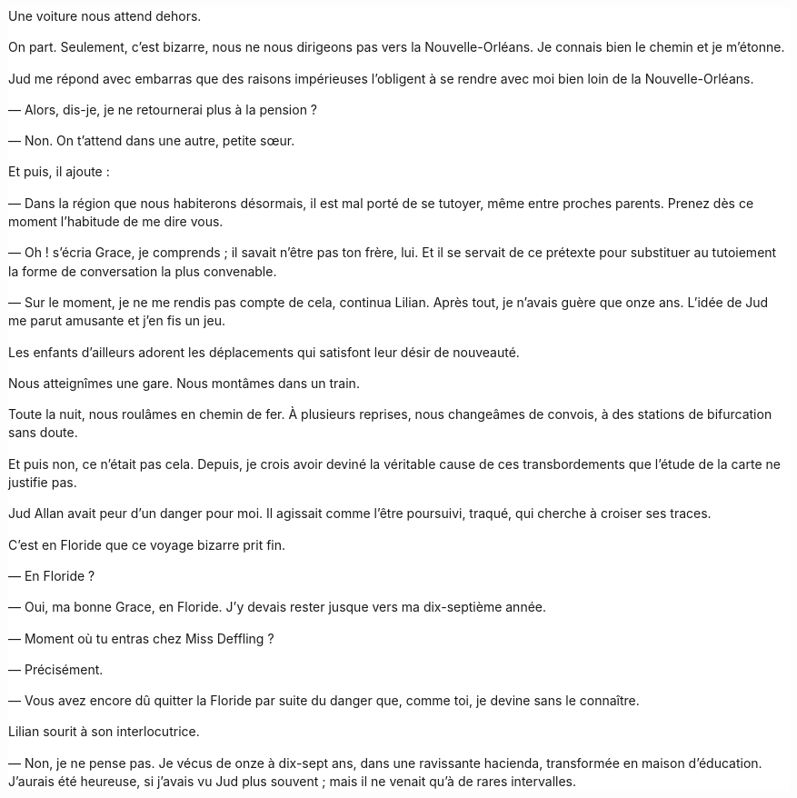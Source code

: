 Une voiture nous attend dehors.

On part. Seulement, c’est bizarre, nous ne nous dirigeons pas vers la
Nouvelle-Orléans. Je connais bien le chemin et je m’étonne.

Jud me répond avec embarras que des raisons impérieuses l’obligent à se
rendre avec moi bien loin de la Nouvelle-Orléans.

— Alors, dis-je, je ne retournerai plus à la pension ?

— Non. On t’attend dans une autre, petite sœur.

Et puis, il ajoute :

— Dans la région que nous habiterons désormais, il est mal porté de se
tutoyer, même entre proches parents. Prenez dès ce moment l’habitude de
me dire vous.

— Oh ! s’écria Grace, je comprends ; il savait n’être pas ton frère, lui.
  Et il se servait de ce prétexte pour substituer au tutoiement la forme
  de conversation la plus convenable.

— Sur le moment, je ne me rendis pas compte de cela, continua Lilian.
  Après tout, je n’avais guère que onze ans. L’idée de Jud me parut
  amusante et j’en fis un jeu.

Les enfants d’ailleurs adorent les déplacements qui satisfont leur désir
de nouveauté.

Nous atteignîmes une gare. Nous montâmes dans un train.

Toute la nuit, nous roulâmes en chemin de fer. À plusieurs reprises, nous
changeâmes de convois, à des stations de bifurcation sans doute.

Et puis non, ce n’était pas cela. Depuis, je crois avoir deviné la
véritable cause de ces transbordements que l’étude de la carte ne
justifie pas.

Jud Allan avait peur d’un danger pour moi. Il agissait comme l’être
poursuivi, traqué, qui cherche à croiser ses traces.

C’est en Floride que ce voyage bizarre prit fin.

— En Floride ?

— Oui, ma bonne Grace, en Floride. J’y devais rester jusque vers ma
  dix-septième année.

— Moment où tu entras chez Miss Deffling ?

— Précisément.

— Vous avez encore dû quitter la Floride par suite du danger que, comme
  toi, je devine sans le connaître.

Lilian sourit à son interlocutrice.

— Non, je ne pense pas. Je vécus de onze à dix-sept ans, dans une
  ravissante hacienda, transformée en maison d’éducation. J’aurais été
  heureuse, si j’avais vu Jud plus souvent ; mais il ne venait qu’à de
  rares intervalles.
